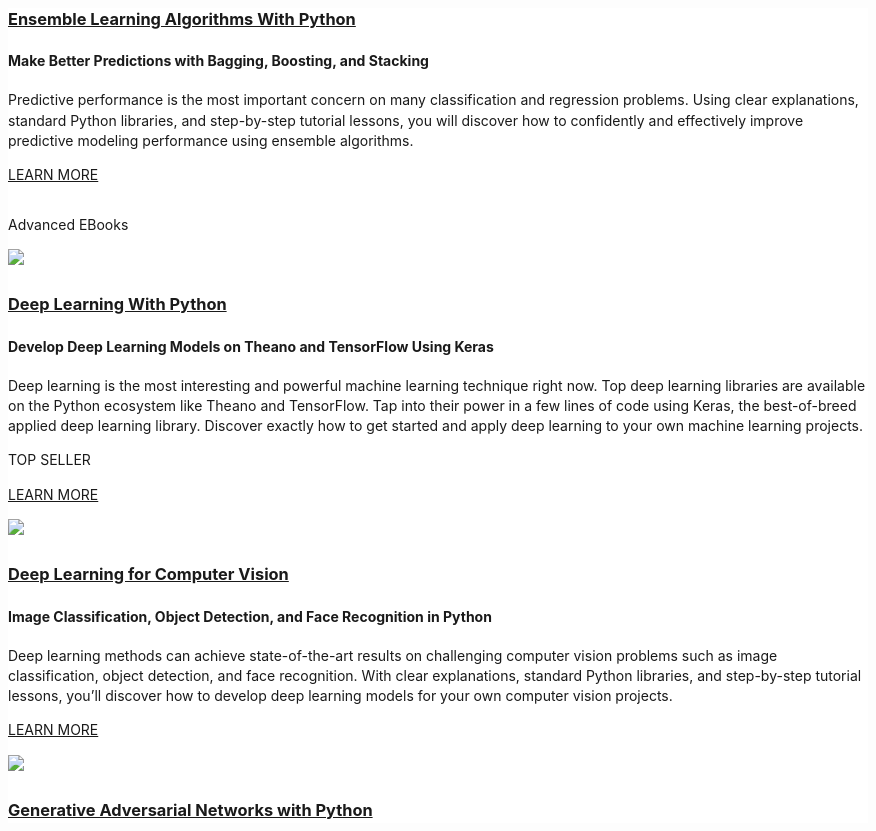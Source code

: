 ### [Ensemble Learning Algorithms With Python](https://machinelearningmastery.com/ensemble-learning-algorithms-with-python/)

#### Make Better Predictions with Bagging, Boosting, and Stacking

Predictive performance is the most important concern on many classification and regression problems. Using clear explanations, standard Python libraries, and step-by-step tutorial lessons, you will discover how to confidently and effectively improve predictive modeling performance using ensemble algorithms.

[LEARN MORE](https://machinelearningmastery.com/ensemble-learning-algorithms-with-python/)

## 

Advanced EBooks

![](https://machinelearningmastery.com/wp-content/uploads/2022/11/DLWP2-220.png)

### [Deep Learning With Python](https://machinelearningmastery.com/deep-learning-with-python/)

#### Develop Deep Learning Models on Theano and TensorFlow Using Keras

Deep learning is the most interesting and powerful machine learning technique right now. Top deep learning libraries are available on the Python ecosystem like Theano and TensorFlow. Tap into their power in a few lines of code using Keras, the best-of-breed applied deep learning library. Discover exactly how to get started and apply deep learning to your own machine learning projects.

TOP SELLER

[LEARN MORE](https://machinelearningmastery.com/deep-learning-with-python/)

![](https://machinelearningmastery.com/wp-content/uploads/2022/11/DL4CV-220.png)

### [Deep Learning for Computer Vision](https://machinelearningmastery.com/deep-learning-for-computer-vision/)

#### Image Classification, Object Detection, and Face Recognition in Python

Deep learning methods can achieve state-of-the-art results on challenging computer vision problems such as image classification, object detection, and face recognition. With clear explanations, standard Python libraries, and step-by-step tutorial lessons, you’ll discover how to develop deep learning models for your own computer vision projects.

[LEARN MORE](https://machinelearningmastery.com/deep-learning-for-computer-vision/)

![](https://machinelearningmastery.com/wp-content/uploads/2022/11/GANP-220.png)

### [Generative Adversarial Networks with Python](https://machinelearningmastery.com/generative_adversarial_networks/)
